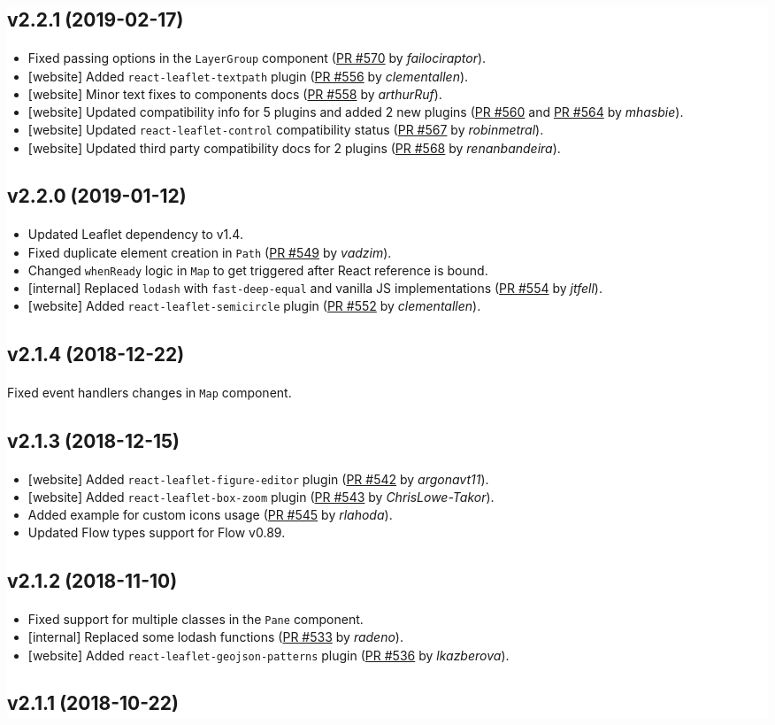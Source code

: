 ## v2.2.1 (2019-02-17)

- Fixed passing options in the `LayerGroup` component ([PR #570](https://github.com/PaulLeCam/react-leaflet/pull/570) by _failociraptor_).
- [website] Added `react-leaflet-textpath` plugin ([PR #556](https://github.com/PaulLeCam/react-leaflet/pull/556) by _clementallen_).
- [website] Minor text fixes to components docs ([PR #558](https://github.com/PaulLeCam/react-leaflet/pull/558) by _arthurRuf_).
- [website] Updated compatibility info for 5 plugins and added 2 new plugins ([PR #560](https://github.com/PaulLeCam/react-leaflet/pull/560) and [PR #564](https://github.com/PaulLeCam/react-leaflet/pull/564) by _mhasbie_).
- [website] Updated `react-leaflet-control` compatibility status ([PR #567](https://github.com/PaulLeCam/react-leaflet/pull/567) by _robinmetral_).
- [website] Updated third party compatibility docs for 2 plugins ([PR #568](https://github.com/PaulLeCam/react-leaflet/pull/568) by _renanbandeira_).

## v2.2.0 (2019-01-12)

- Updated Leaflet dependency to v1.4.
- Fixed duplicate element creation in `Path` ([PR #549](https://github.com/PaulLeCam/react-leaflet/pull/549) by _vadzim_).
- Changed `whenReady` logic in `Map` to get triggered after React reference is bound.
- [internal] Replaced `lodash` with `fast-deep-equal` and vanilla JS implementations ([PR #554](https://github.com/PaulLeCam/react-leaflet/pull/554) by _jtfell_).
- [website] Added `react-leaflet-semicircle` plugin ([PR #552](https://github.com/PaulLeCam/react-leaflet/pull/552) by _clementallen_).

## v2.1.4 (2018-12-22)

Fixed event handlers changes in `Map` component.

## v2.1.3 (2018-12-15)

- [website] Added `react-leaflet-figure-editor` plugin ([PR #542](https://github.com/PaulLeCam/react-leaflet/pull/542) by _argonavt11_).
- [website] Added `react-leaflet-box-zoom` plugin ([PR #543](https://github.com/PaulLeCam/react-leaflet/pull/543) by _ChrisLowe-Takor_).
- Added example for custom icons usage ([PR #545](https://github.com/PaulLeCam/react-leaflet/pull/545) by _rlahoda_).
- Updated Flow types support for Flow v0.89.

## v2.1.2 (2018-11-10)

- Fixed support for multiple classes in the `Pane` component.
- [internal] Replaced some lodash functions ([PR #533](https://github.com/PaulLeCam/react-leaflet/pull/533) by _radeno_).
- [website] Added `react-leaflet-geojson-patterns` plugin ([PR #536](https://github.com/PaulLeCam/react-leaflet/pull/536) by _lkazberova_).

## v2.1.1 (2018-10-22)
